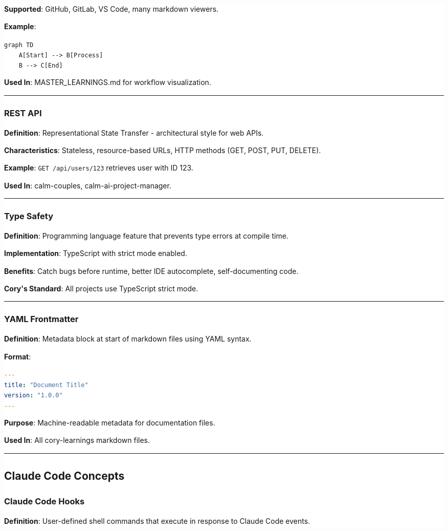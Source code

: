 **Supported**: GitHub, GitLab, VS Code, many markdown viewers.

**Example**:
```mermaid
graph TD
    A[Start] --> B[Process]
    B --> C[End]
```

**Used In**: MASTER_LEARNINGS.md for workflow visualization.

---

### REST API
**Definition**: Representational State Transfer - architectural style for web APIs.

**Characteristics**: Stateless, resource-based URLs, HTTP methods (GET, POST, PUT, DELETE).

**Example**: `GET /api/users/123` retrieves user with ID 123.

**Used In**: calm-couples, calm-ai-project-manager.

---

### Type Safety
**Definition**: Programming language feature that prevents type errors at compile time.

**Implementation**: TypeScript with strict mode enabled.

**Benefits**: Catch bugs before runtime, better IDE autocomplete, self-documenting code.

**Cory's Standard**: All projects use TypeScript strict mode.

---

### YAML Frontmatter
**Definition**: Metadata block at start of markdown files using YAML syntax.

**Format**:
```yaml
---
title: "Document Title"
version: "1.0.0"
---
```

**Purpose**: Machine-readable metadata for documentation files.

**Used In**: All cory-learnings markdown files.

---

## Claude Code Concepts

### Claude Code Hooks
**Definition**: User-defined shell commands that execute in response to Claude Code events.
